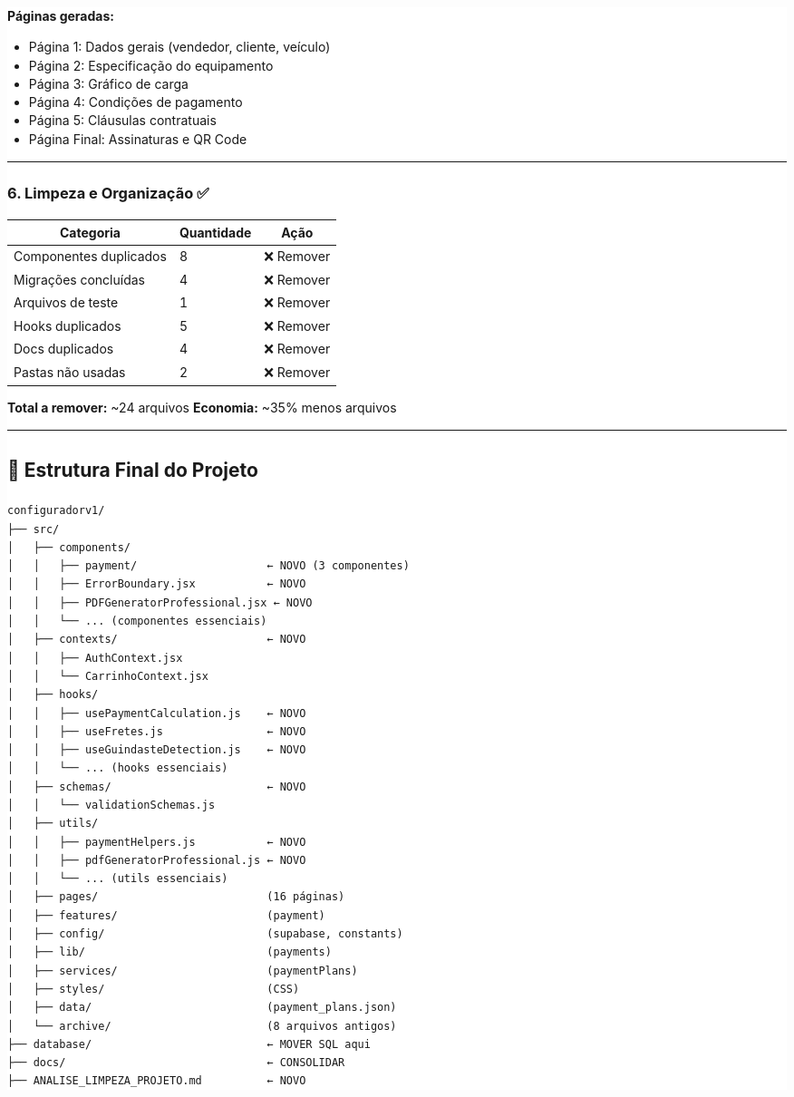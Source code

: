 **Páginas geradas:**
- Página 1: Dados gerais (vendedor, cliente, veículo)
- Página 2: Especificação do equipamento
- Página 3: Gráfico de carga
- Página 4: Condições de pagamento
- Página 5: Cláusulas contratuais
- Página Final: Assinaturas e QR Code

---

### **6. Limpeza e Organização** ✅

| Categoria | Quantidade | Ação |
|-----------|------------|------|
| Componentes duplicados | 8 | ❌ Remover |
| Migrações concluídas | 4 | ❌ Remover |
| Arquivos de teste | 1 | ❌ Remover |
| Hooks duplicados | 5 | ❌ Remover |
| Docs duplicados | 4 | ❌ Remover |
| Pastas não usadas | 2 | ❌ Remover |

**Total a remover:** ~24 arquivos
**Economia:** ~35% menos arquivos

---

## 📁 Estrutura Final do Projeto

```
configuradorv1/
├── src/
│   ├── components/
│   │   ├── payment/                    ← NOVO (3 componentes)
│   │   ├── ErrorBoundary.jsx           ← NOVO
│   │   ├── PDFGeneratorProfessional.jsx ← NOVO
│   │   └── ... (componentes essenciais)
│   ├── contexts/                       ← NOVO
│   │   ├── AuthContext.jsx
│   │   └── CarrinhoContext.jsx
│   ├── hooks/
│   │   ├── usePaymentCalculation.js    ← NOVO
│   │   ├── useFretes.js                ← NOVO
│   │   ├── useGuindasteDetection.js    ← NOVO
│   │   └── ... (hooks essenciais)
│   ├── schemas/                        ← NOVO
│   │   └── validationSchemas.js
│   ├── utils/
│   │   ├── paymentHelpers.js           ← NOVO
│   │   ├── pdfGeneratorProfessional.js ← NOVO
│   │   └── ... (utils essenciais)
│   ├── pages/                          (16 páginas)
│   ├── features/                       (payment)
│   ├── config/                         (supabase, constants)
│   ├── lib/                            (payments)
│   ├── services/                       (paymentPlans)
│   ├── styles/                         (CSS)
│   ├── data/                           (payment_plans.json)
│   └── archive/                        (8 arquivos antigos)
├── database/                           ← MOVER SQL aqui
├── docs/                               ← CONSOLIDAR
├── ANALISE_LIMPEZA_PROJETO.md          ← NOVO
```